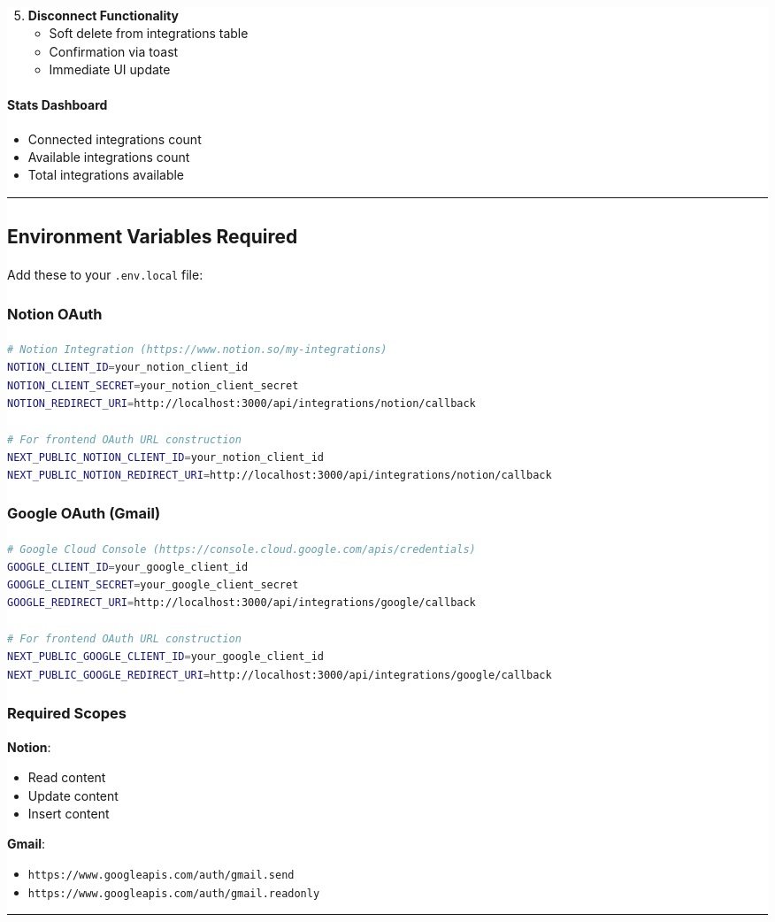 5. **Disconnect Functionality**
   - Soft delete from integrations table
   - Confirmation via toast
   - Immediate UI update

#### Stats Dashboard
- Connected integrations count
- Available integrations count
- Total integrations available

---

## Environment Variables Required

Add these to your `.env.local` file:

### Notion OAuth
```bash
# Notion Integration (https://www.notion.so/my-integrations)
NOTION_CLIENT_ID=your_notion_client_id
NOTION_CLIENT_SECRET=your_notion_client_secret
NOTION_REDIRECT_URI=http://localhost:3000/api/integrations/notion/callback

# For frontend OAuth URL construction
NEXT_PUBLIC_NOTION_CLIENT_ID=your_notion_client_id
NEXT_PUBLIC_NOTION_REDIRECT_URI=http://localhost:3000/api/integrations/notion/callback
```

### Google OAuth (Gmail)
```bash
# Google Cloud Console (https://console.cloud.google.com/apis/credentials)
GOOGLE_CLIENT_ID=your_google_client_id
GOOGLE_CLIENT_SECRET=your_google_client_secret
GOOGLE_REDIRECT_URI=http://localhost:3000/api/integrations/google/callback

# For frontend OAuth URL construction
NEXT_PUBLIC_GOOGLE_CLIENT_ID=your_google_client_id
NEXT_PUBLIC_GOOGLE_REDIRECT_URI=http://localhost:3000/api/integrations/google/callback
```

### Required Scopes

**Notion**:
- Read content
- Update content
- Insert content

**Gmail**:
- `https://www.googleapis.com/auth/gmail.send`
- `https://www.googleapis.com/auth/gmail.readonly`

---
